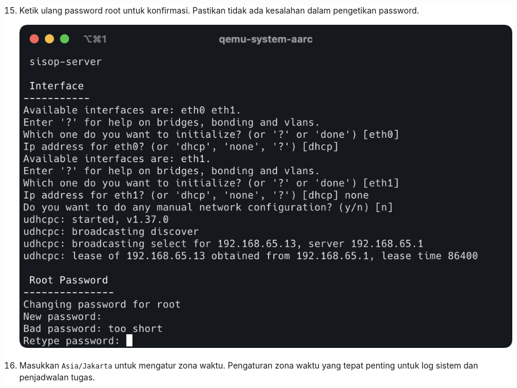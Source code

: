 15. Ketik ulang password root untuk konfirmasi. Pastikan tidak ada kesalahan
    dalam pengetikan password.

    ![Konfirmasi ulang password root untuk memastikan tidak ada kesalahan pengetikan](<../assets/images/capture 13.png>)

16. Masukkan `Asia/Jakarta` untuk mengatur zona waktu. Pengaturan zona waktu
    yang tepat penting untuk log sistem dan penjadwalan tugas.
